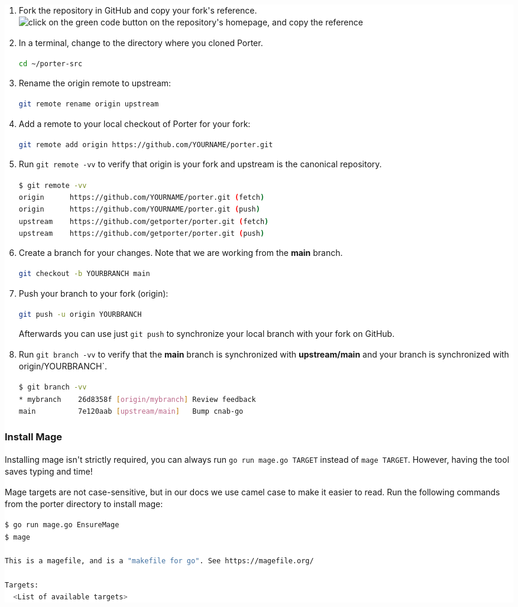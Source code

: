 1. Fork the repository in GitHub and copy your fork's reference.
   ![click on the green code button on the repository's homepage, and copy the reference](/images/clone-ref.png)
1. In a terminal, change to the directory where you cloned Porter.
   ```bash
   cd ~/porter-src
   ```
1. Rename the origin remote to upstream:
   ```bash
   git remote rename origin upstream
   ```
1. Add a remote to your local checkout of Porter for your fork:
   ```bash
   git remote add origin https://github.com/YOURNAME/porter.git
   ```
1. Run `git remote -vv` to verify that origin is your fork and upstream is the
   canonical repository.
   ```bash
   $ git remote -vv
   origin      https://github.com/YOURNAME/porter.git (fetch)
   origin      https://github.com/YOURNAME/porter.git (push)
   upstream    https://github.com/getporter/porter.git (fetch)
   upstream    https://github.com/getporter/porter.git (push)
   ```
1. Create a branch for your changes. Note that we are working from the **main** branch.
   ```bash
   git checkout -b YOURBRANCH main
   ```
1. Push your branch to your fork (origin):

   ```bash
   git push -u origin YOURBRANCH
   ```

   Afterwards you can use just `git push` to synchronize your
   local branch with your fork on GitHub.

1. Run `git branch -vv` to verify that the **main** branch is synchronized with
   **upstream/main** and your branch is synchronized with origin/YOURBRANCH`.
   ```bash
   $ git branch -vv
   * mybranch    26d8358f [origin/mybranch] Review feedback
   main          7e120aab [upstream/main]   Bump cnab-go
   ```

### Install Mage

Installing mage isn't strictly required, you can always run `go run mage.go TARGET` instead of `mage TARGET`.
However, having the tool saves typing and time!

Mage targets are not case-sensitive, but in our docs we use camel case to make
it easier to read. Run the following commands from the porter directory to install mage:

```bash
$ go run mage.go EnsureMage
$ mage

This is a magefile, and is a "makefile for go". See https://magefile.org/

Targets:
  <List of available targets>
```


[forum]: /forum/
[documentation]: /docs/
[GitHub Guides]: https://guides.github.com/
[Git]: https://git-scm.com/book/en/v2/Getting-Started-Installing-Git
[wsl]: https://docs.microsoft.com/en-us/windows/wsl/install-win10
[Docker]: https://docs.docker.com/get-docker/
[PowerShell profile]: https://www.howtogeek.com/126469/how-to-create-a-powershell-profile/
[dco]: /docs/contribute/guide/#signing-your-commits
[QuickStart]: /quickstart/
[unit tests]: /docs/contribute/guide/#unit-tests
[smoke tests]: /docs/contribute/guide/#smoke-tests
[Contributing Guide]: /docs/contribute/
[find an issue]: /docs/contribute/guide/#find-an-issue
[Mage]: https://magefile.org